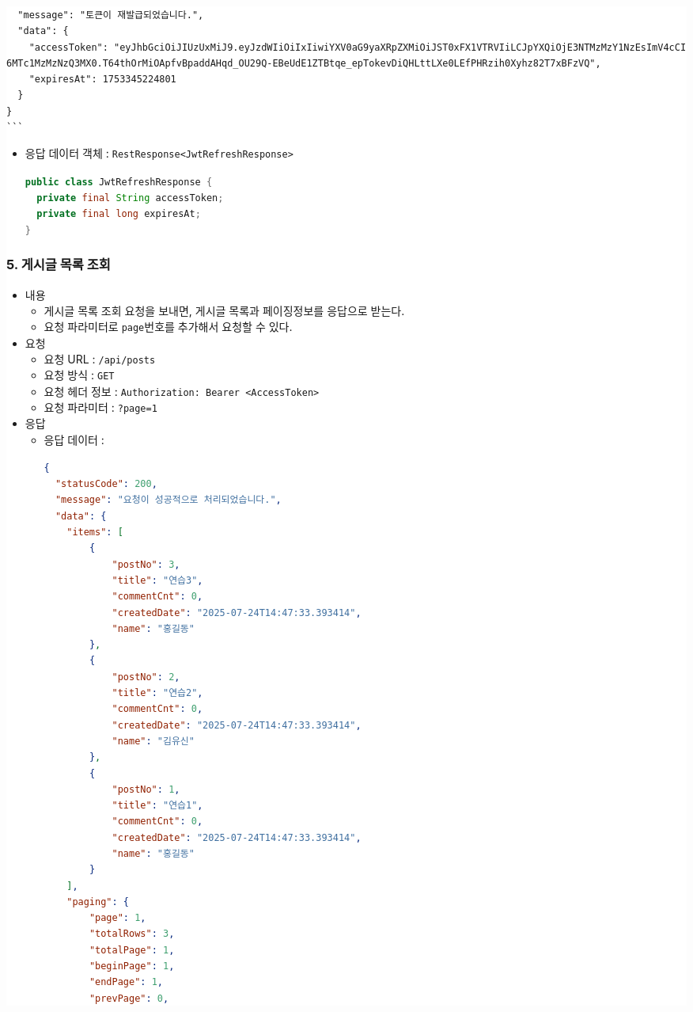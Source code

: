       "message": "토큰이 재발급되었습니다.",
      "data": {
        "accessToken": "eyJhbGciOiJIUzUxMiJ9.eyJzdWIiOiIxIiwiYXV0aG9yaXRpZXMiOiJST0xFX1VTRVIiLCJpYXQiOjE3NTMzMzY1NzEsImV4cCI6MTc1MzMzNzQ3MX0.T64thOrMiOApfvBpaddAHqd_OU29Q-EBeUdE1ZTBtqe_epTokevDiQHLttLXe0LEfPHRzih0Xyhz82T7xBFzVQ",
        "expiresAt": 1753345224801
      }
    }
    ```
  - 응답 데이터 객체 : `RestResponse<JwtRefreshResponse>`
    ```java
    public class JwtRefreshResponse {
      private final String accessToken;
      private final long expiresAt;
    }
    ```

### 5. 게시글 목록 조회
- 내용
  - 게시글 목록 조회 요청을 보내면, 게시글 목록과 페이징정보를 응답으로 받는다.
  - 요청 파라미터로 `page`번호를 추가해서 요청할 수 있다.
- 요청
  - 요청 URL : `/api/posts`
  - 요청 방식 : `GET`
  - 요청 헤더 정보 : `Authorization: Bearer <AccessToken>`
  - 요청 파라미터 : `?page=1`
- 응답
  - 응답 데이터 :
    ```json
    {
      "statusCode": 200,
      "message": "요청이 성공적으로 처리되었습니다.",
      "data": {
        "items": [
            {
                "postNo": 3,
                "title": "연습3",
                "commentCnt": 0,
                "createdDate": "2025-07-24T14:47:33.393414",
                "name": "홍길동"
            },
            {
                "postNo": 2,
                "title": "연습2",
                "commentCnt": 0,
                "createdDate": "2025-07-24T14:47:33.393414",
                "name": "김유신"
            },
            {
                "postNo": 1,
                "title": "연습1",
                "commentCnt": 0,
                "createdDate": "2025-07-24T14:47:33.393414",
                "name": "홍길동"
            }
        ],
        "paging": {
            "page": 1,
            "totalRows": 3,
            "totalPage": 1,
            "beginPage": 1,
            "endPage": 1,
            "prevPage": 0,